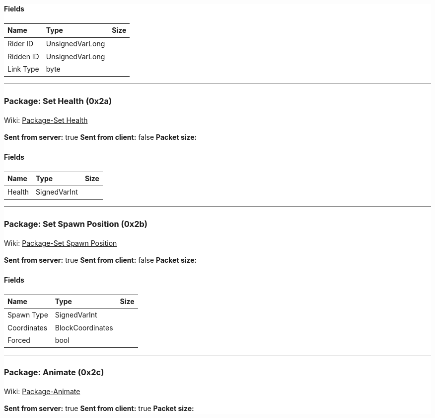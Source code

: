 

#### Fields

| Name | Type | Size |
|:-----|:-----|:-----|
|Rider ID | UnsignedVarLong |  |
|Ridden ID | UnsignedVarLong |  |
|Link Type | byte |  |
-----------------------------------------------------------------------
### Package: Set Health (0x2a)
Wiki: [Package-Set Health](https://github.com/NiclasOlofsson/MiNET/wiki//ref-SetHealth)

**Sent from server:** true
**Sent from client:** false
**Packet size:** 



#### Fields

| Name | Type | Size |
|:-----|:-----|:-----|
|Health | SignedVarInt |  |
-----------------------------------------------------------------------
### Package: Set Spawn Position (0x2b)
Wiki: [Package-Set Spawn Position](https://github.com/NiclasOlofsson/MiNET/wiki//ref-SetSpawnPosition)

**Sent from server:** true
**Sent from client:** false
**Packet size:** 



#### Fields

| Name | Type | Size |
|:-----|:-----|:-----|
|Spawn Type | SignedVarInt |  |
|Coordinates | BlockCoordinates |  |
|Forced | bool |  |
-----------------------------------------------------------------------
### Package: Animate (0x2c)
Wiki: [Package-Animate](https://github.com/NiclasOlofsson/MiNET/wiki//ref-Animate)

**Sent from server:** true
**Sent from client:** true
**Packet size:** 
